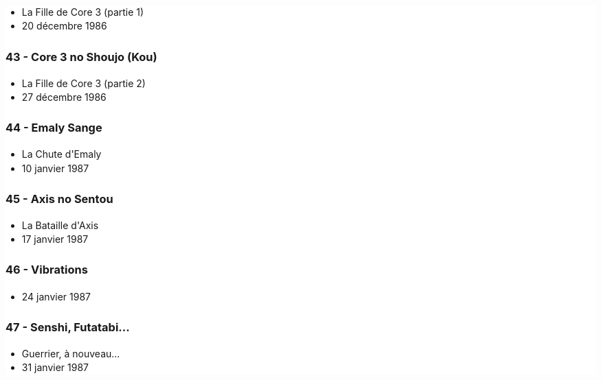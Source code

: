 * La Fille de Core 3 (partie 1)
* 20 décembre 1986

### 43 - Core 3 no Shoujo (Kou)

* La Fille de Core 3 (partie 2)
* 27 décembre 1986

### 44 - Emaly Sange

* La Chute d'Emaly
* 10 janvier 1987

### 45 - Axis no Sentou

* La Bataille d'Axis
* 17 janvier 1987

### 46 - Vibrations

* 24 janvier 1987

### 47 - Senshi, Futatabi...

* Guerrier, à nouveau...
* 31 janvier 1987
